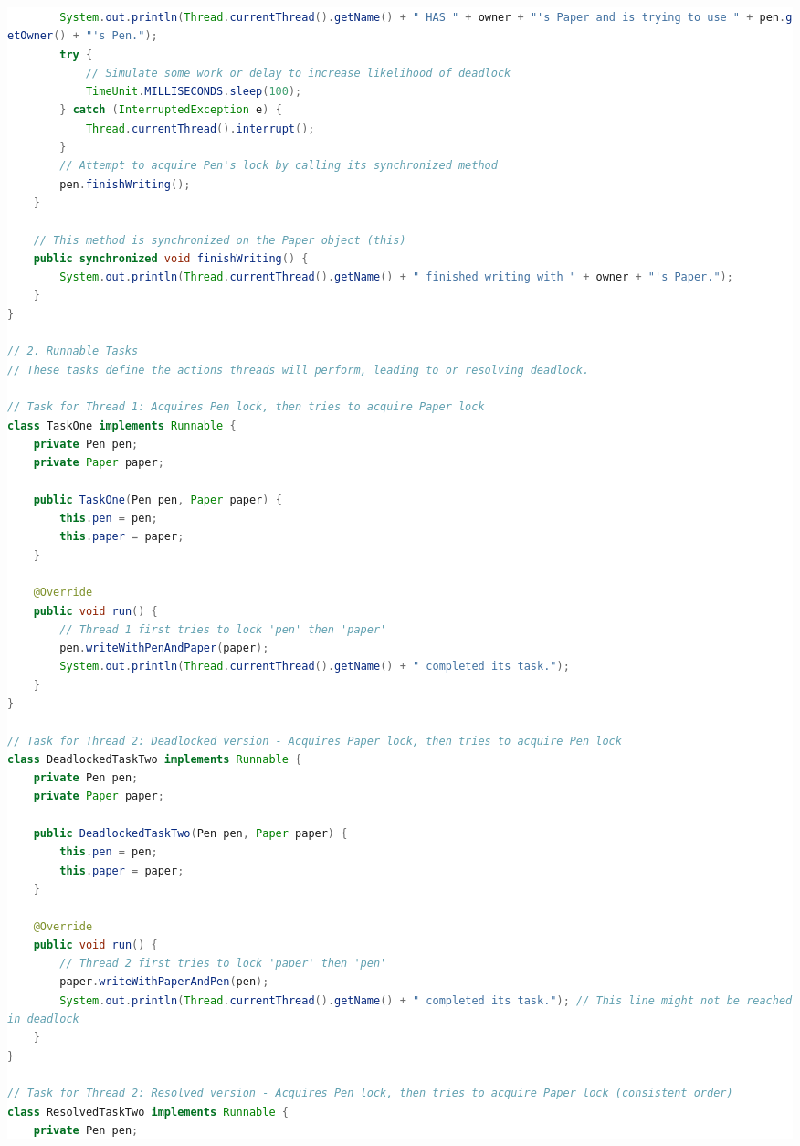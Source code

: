 ```java
        System.out.println(Thread.currentThread().getName() + " HAS " + owner + "'s Paper and is trying to use " + pen.getOwner() + "'s Pen.");
        try {
            // Simulate some work or delay to increase likelihood of deadlock
            TimeUnit.MILLISECONDS.sleep(100);
        } catch (InterruptedException e) {
            Thread.currentThread().interrupt();
        }
        // Attempt to acquire Pen's lock by calling its synchronized method
        pen.finishWriting();
    }

    // This method is synchronized on the Paper object (this)
    public synchronized void finishWriting() {
        System.out.println(Thread.currentThread().getName() + " finished writing with " + owner + "'s Paper.");
    }
}

// 2. Runnable Tasks
// These tasks define the actions threads will perform, leading to or resolving deadlock.

// Task for Thread 1: Acquires Pen lock, then tries to acquire Paper lock
class TaskOne implements Runnable {
    private Pen pen;
    private Paper paper;

    public TaskOne(Pen pen, Paper paper) {
        this.pen = pen;
        this.paper = paper;
    }

    @Override
    public void run() {
        // Thread 1 first tries to lock 'pen' then 'paper'
        pen.writeWithPenAndPaper(paper);
        System.out.println(Thread.currentThread().getName() + " completed its task.");
    }
}

// Task for Thread 2: Deadlocked version - Acquires Paper lock, then tries to acquire Pen lock
class DeadlockedTaskTwo implements Runnable {
    private Pen pen;
    private Paper paper;

    public DeadlockedTaskTwo(Pen pen, Paper paper) {
        this.pen = pen;
        this.paper = paper;
    }

    @Override
    public void run() {
        // Thread 2 first tries to lock 'paper' then 'pen'
        paper.writeWithPaperAndPen(pen);
        System.out.println(Thread.currentThread().getName() + " completed its task."); // This line might not be reached in deadlock
    }
}

// Task for Thread 2: Resolved version - Acquires Pen lock, then tries to acquire Paper lock (consistent order)
class ResolvedTaskTwo implements Runnable {
    private Pen pen;
```
